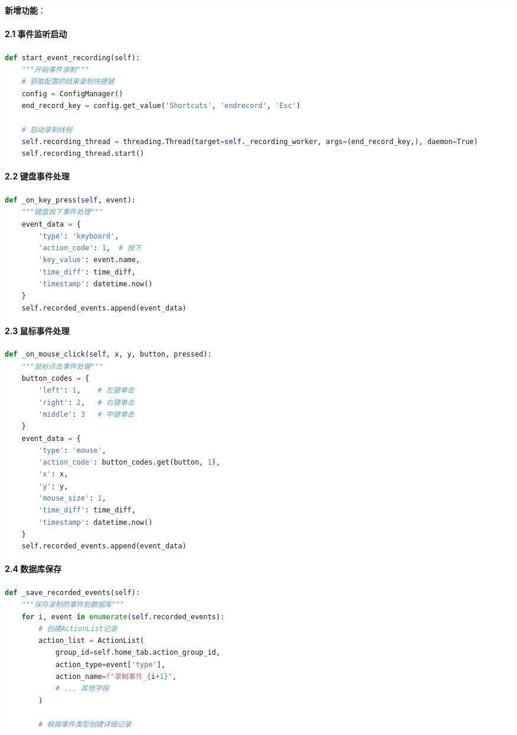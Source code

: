 **新增功能**：

#### 2.1 事件监听启动
```python
def start_event_recording(self):
    """开始事件录制"""
    # 获取配置的结束录制快捷键
    config = ConfigManager()
    end_record_key = config.get_value('Shortcuts', 'endrecord', 'Esc')
    
    # 启动录制线程
    self.recording_thread = threading.Thread(target=self._recording_worker, args=(end_record_key,), daemon=True)
    self.recording_thread.start()
```

#### 2.2 键盘事件处理
```python
def _on_key_press(self, event):
    """键盘按下事件处理"""
    event_data = {
        'type': 'keyboard',
        'action_code': 1,  # 按下
        'key_value': event.name,
        'time_diff': time_diff,
        'timestamp': datetime.now()
    }
    self.recorded_events.append(event_data)
```

#### 2.3 鼠标事件处理
```python
def _on_mouse_click(self, x, y, button, pressed):
    """鼠标点击事件处理"""
    button_codes = {
        'left': 1,    # 左键单击
        'right': 2,   # 右键单击
        'middle': 3   # 中键单击
    }
    event_data = {
        'type': 'mouse',
        'action_code': button_codes.get(button, 1),
        'x': x,
        'y': y,
        'mouse_size': 1,
        'time_diff': time_diff,
        'timestamp': datetime.now()
    }
    self.recorded_events.append(event_data)
```

#### 2.4 数据库保存
```python
def _save_recorded_events(self):
    """保存录制的事件到数据库"""
    for i, event in enumerate(self.recorded_events):
        # 创建ActionList记录
        action_list = ActionList(
            group_id=self.home_tab.action_group_id,
            action_type=event['type'],
            action_name=f"录制事件_{i+1}",
            # ... 其他字段
        )
        
        # 根据事件类型创建详细记录
```